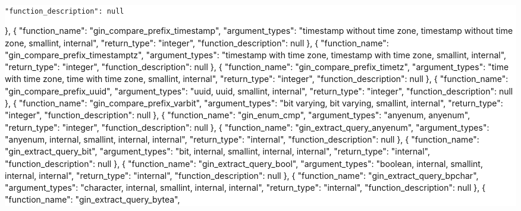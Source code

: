     "function_description": null
  },
  {
    "function_name": "gin_compare_prefix_timestamp",
    "argument_types": "timestamp without time zone, timestamp without time zone, smallint, internal",
    "return_type": "integer",
    "function_description": null
  },
  {
    "function_name": "gin_compare_prefix_timestamptz",
    "argument_types": "timestamp with time zone, timestamp with time zone, smallint, internal",
    "return_type": "integer",
    "function_description": null
  },
  {
    "function_name": "gin_compare_prefix_timetz",
    "argument_types": "time with time zone, time with time zone, smallint, internal",
    "return_type": "integer",
    "function_description": null
  },
  {
    "function_name": "gin_compare_prefix_uuid",
    "argument_types": "uuid, uuid, smallint, internal",
    "return_type": "integer",
    "function_description": null
  },
  {
    "function_name": "gin_compare_prefix_varbit",
    "argument_types": "bit varying, bit varying, smallint, internal",
    "return_type": "integer",
    "function_description": null
  },
  {
    "function_name": "gin_enum_cmp",
    "argument_types": "anyenum, anyenum",
    "return_type": "integer",
    "function_description": null
  },
  {
    "function_name": "gin_extract_query_anyenum",
    "argument_types": "anyenum, internal, smallint, internal, internal",
    "return_type": "internal",
    "function_description": null
  },
  {
    "function_name": "gin_extract_query_bit",
    "argument_types": "bit, internal, smallint, internal, internal",
    "return_type": "internal",
    "function_description": null
  },
  {
    "function_name": "gin_extract_query_bool",
    "argument_types": "boolean, internal, smallint, internal, internal",
    "return_type": "internal",
    "function_description": null
  },
  {
    "function_name": "gin_extract_query_bpchar",
    "argument_types": "character, internal, smallint, internal, internal",
    "return_type": "internal",
    "function_description": null
  },
  {
    "function_name": "gin_extract_query_bytea",